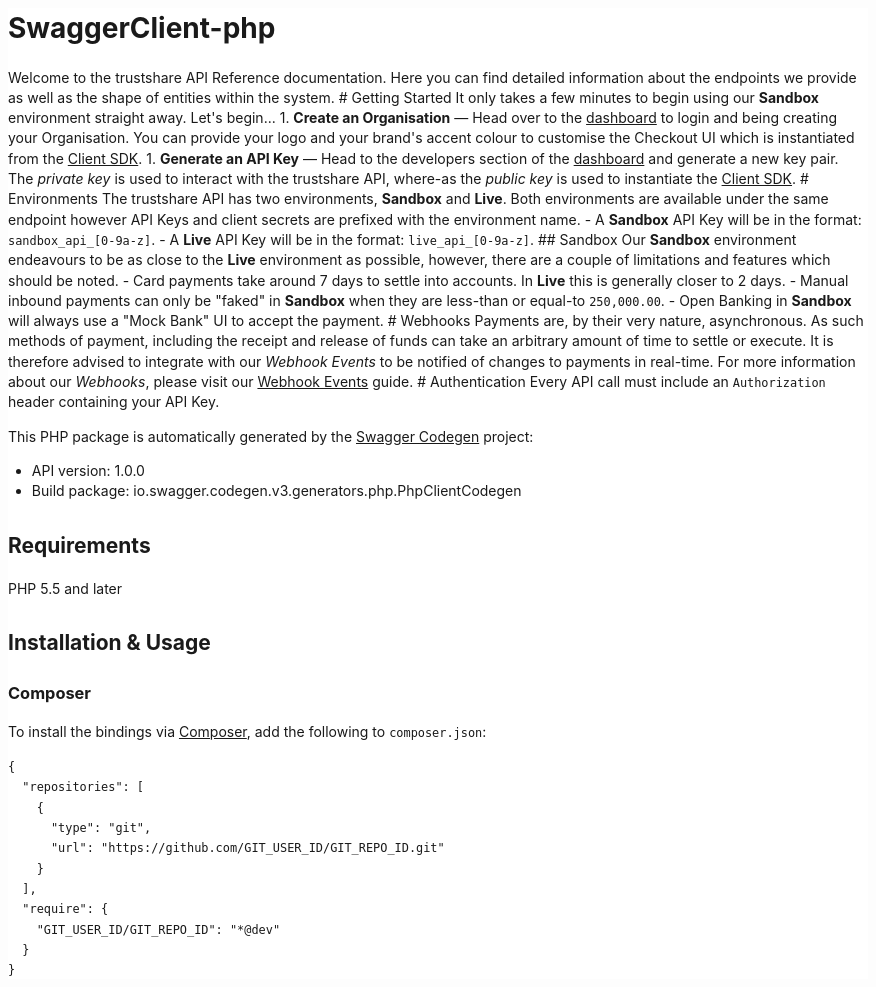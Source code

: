 # SwaggerClient-php
Welcome to the trustshare API Reference documentation. Here you can find detailed information about the endpoints we provide as well as the shape of entities within the system.  # Getting Started It only takes a few minutes to begin using our __Sandbox__ environment straight away. Let's begin... 1. __Create an Organisation__ — Head over to the [dashboard](https://dashboard.trustshare.io)   to login and being creating your Organisation. You can provide your logo and your brand's   accent colour to customise the Checkout UI which is instantiated from the [Client SDK](/guides/client-sdk). 1. __Generate an API Key__ — Head to the developers section of the [dashboard](https://dashboard.trustshare.io/developers/api-keys)   and generate a new key pair. The _private key_ is used to interact with the trustshare API,   where-as the _public key_ is used to instantiate the [Client SDK](/guides/client-sdk).  # Environments The trustshare API has two environments, __Sandbox__ and __Live__. Both environments are available under the same endpoint however API Keys and client secrets are prefixed with the environment name. - A __Sandbox__ API Key will be in the format: `sandbox_api_[0-9a-z]`. - A __Live__ API Key will be in the format: `live_api_[0-9a-z]`.  ## Sandbox Our __Sandbox__ environment endeavours to be as close to the __Live__ environment as possible, however, there are a couple of limitations and features which should be noted. - Card payments take around 7 days to settle into accounts. In __Live__ this is generally closer to 2 days. - Manual inbound payments can only be \"faked\" in __Sandbox__ when they are less-than or equal-to `250,000.00`. - Open Banking in __Sandbox__ will always use a \"Mock Bank\" UI to accept the payment.  # Webhooks Payments are, by their very nature, asynchronous. As such methods of payment, including the receipt and release of funds can take an arbitrary amount of time to settle or execute. It is therefore advised to integrate with our _Webhook Events_ to be notified of changes to payments in real-time. For more information about our _Webhooks_, please visit our [Webhook Events](/guide/webhooks) guide.  # Authentication Every API call must include an `Authorization` header containing your API Key.

This PHP package is automatically generated by the [Swagger Codegen](https://github.com/swagger-api/swagger-codegen) project:

- API version: 1.0.0
- Build package: io.swagger.codegen.v3.generators.php.PhpClientCodegen

## Requirements

PHP 5.5 and later

## Installation & Usage
### Composer

To install the bindings via [Composer](http://getcomposer.org/), add the following to `composer.json`:

```
{
  "repositories": [
    {
      "type": "git",
      "url": "https://github.com/GIT_USER_ID/GIT_REPO_ID.git"
    }
  ],
  "require": {
    "GIT_USER_ID/GIT_REPO_ID": "*@dev"
  }
}
```

